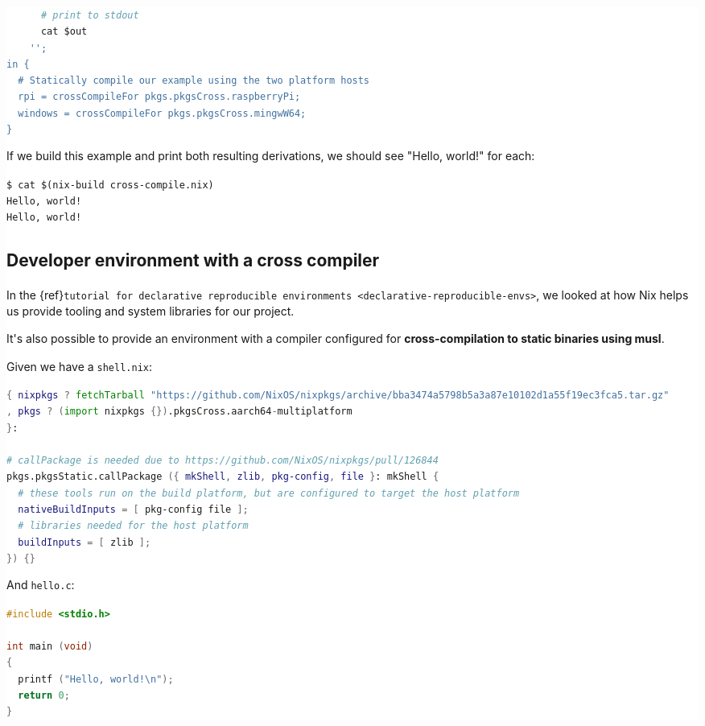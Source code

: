 ```nix
      # print to stdout
      cat $out
    '';
in {
  # Statically compile our example using the two platform hosts
  rpi = crossCompileFor pkgs.pkgsCross.raspberryPi;
  windows = crossCompileFor pkgs.pkgsCross.mingwW64;
}
```

If we build this example and print both resulting derivations, we should see "Hello, world!" for each:

```shell-session
$ cat $(nix-build cross-compile.nix)
Hello, world!
Hello, world!
```

## Developer environment with a cross compiler

In the {ref}`tutorial for declarative reproducible environments <declarative-reproducible-envs>`,
we looked at how Nix helps us provide tooling and system libraries for our project.

It's also possible to provide an environment with a compiler configured for **cross-compilation
to static binaries using musl**.

Given we have a `shell.nix`:

```nix
{ nixpkgs ? fetchTarball "https://github.com/NixOS/nixpkgs/archive/bba3474a5798b5a3a87e10102d1a55f19ec3fca5.tar.gz"
, pkgs ? (import nixpkgs {}).pkgsCross.aarch64-multiplatform
}:

# callPackage is needed due to https://github.com/NixOS/nixpkgs/pull/126844
pkgs.pkgsStatic.callPackage ({ mkShell, zlib, pkg-config, file }: mkShell {
  # these tools run on the build platform, but are configured to target the host platform
  nativeBuildInputs = [ pkg-config file ];
  # libraries needed for the host platform
  buildInputs = [ zlib ];
}) {}
```

And `hello.c`:

```c
#include <stdio.h>

int main (void)
{
  printf ("Hello, world!\n");
  return 0;
}
```


[^id3]: Terminology for cross compilation platforms differs between build systems.